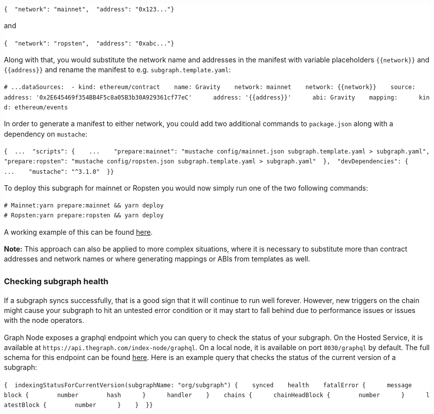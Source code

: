 ```
{  "network": "mainnet",  "address": "0x123..."}
```

and

```
{  "network": "ropsten",  "address": "0xabc..."}
```

Along with that, you would substitute the network name and addresses in the manifest with variable placeholders `{{network}}` and `{{address}}` and rename the manifest to e.g. `subgraph.template.yaml`:

```
# ...dataSources:  - kind: ethereum/contract    name: Gravity    network: mainnet    network: {{network}}    source:      address: '0x2E645469f354BB4F5c8a05B3b30A929361cf77eC'      address: '{{address}}'      abi: Gravity    mapping:      kind: ethereum/events
```

In order to generate a manifest to either network, you could add two additional commands to `package.json` along with a dependency on `mustache`:

```
{  ...  "scripts": {    ...    "prepare:mainnet": "mustache config/mainnet.json subgraph.template.yaml > subgraph.yaml",    "prepare:ropsten": "mustache config/ropsten.json subgraph.template.yaml > subgraph.yaml"  },  "devDependencies": {    ...    "mustache": "^3.1.0"  }}
```

To deploy this subgraph for mainnet or Ropsten you would now simply run one of the two following commands:

```
# Mainnet:yarn prepare:mainnet && yarn deploy
# Ropsten:yarn prepare:ropsten && yarn deploy
```

A working example of this can be found [here](https://github.com/graphprotocol/example-subgraph/tree/371232cf68e6d814facf5e5413ad0fef65144759).

**Note:** This approach can also be applied to more complex situations, where it is necessary to substitute more than contract addresses and network names or where generating mappings or ABIs from templates as well.

### Checking subgraph health <a href="#checking-subgraph-health" id="checking-subgraph-health"></a>

If a subgraph syncs successfully, that is a good sign that it will continue to run well forever. However, new triggers on the chain might cause your subgraph to hit an untested error condition or it may start to fall behind due to performance issues or issues with the node operators.

Graph Node exposes a graphql endpoint which you can query to check the status of your subgraph. On the Hosted Service, it is available at `https://api.thegraph.com/index-node/graphql`. On a local node, it is available on port `8030/graphql` by default. The full schema for this endpoint can be found [here](https://github.com/graphprotocol/graph-node/blob/master/server/index-node/src/schema.graphql). Here is an example query that checks the status of the current version of a subgraph:

```
{  indexingStatusForCurrentVersion(subgraphName: "org/subgraph") {    synced    health    fatalError {      message      block {        number        hash      }      handler    }    chains {      chainHeadBlock {        number      }      latestBlock {        number      }    }  }}
```
